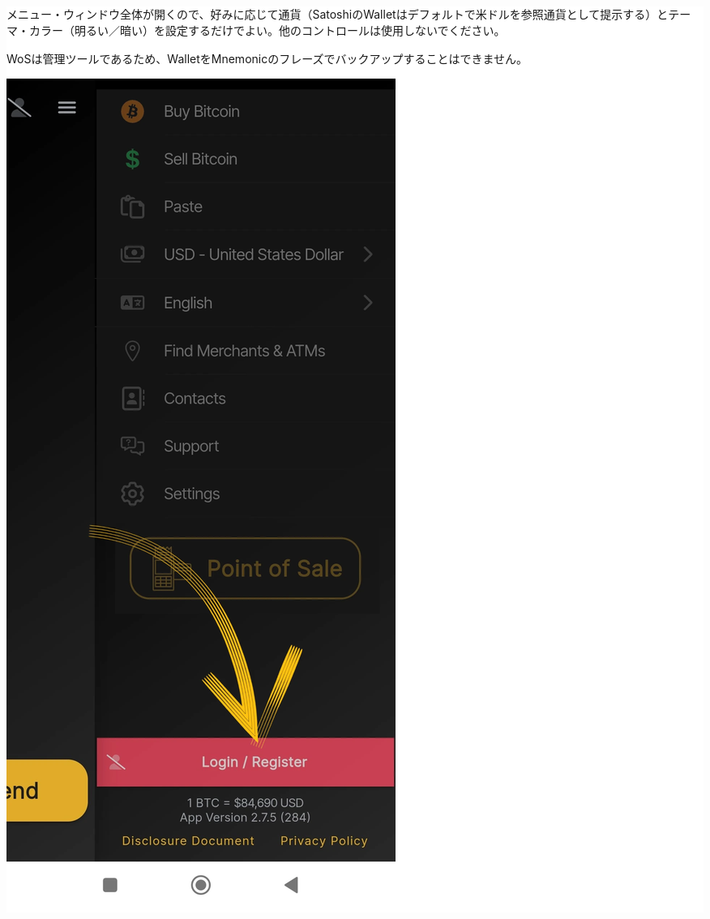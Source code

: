 メニュー・ウィンドウ全体が開くので、好みに応じて通貨（SatoshiのWalletはデフォルトで米ドルを参照通貨として提示する）とテーマ・カラー（明るい／暗い）を設定するだけでよい。他のコントロールは使用しないでください。

WoSは管理ツールであるため、WalletをMnemonicのフレーズでバックアップすることはできません。

![image](assets/it/07.webp)
